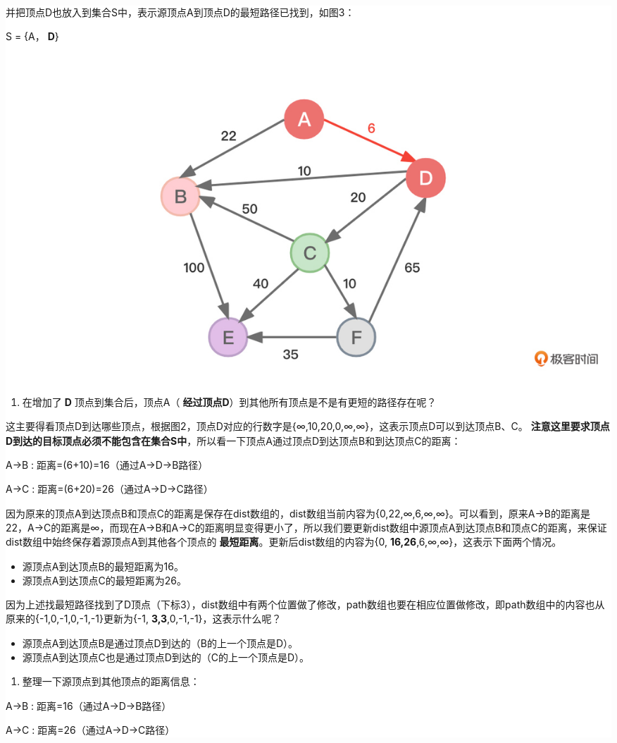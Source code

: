 并把顶点D也放入到集合S中，表示源顶点A到顶点D的最短路径已找到，如图3：

S = {A， **D**}

![](images/649887/2bb97599e42fa9829a7bca40507c6b0e.jpg)

1. 在增加了 **D** 顶点到集合后，顶点A（ **经过顶点D**）到其他所有顶点是不是有更短的路径存在呢？

这主要得看顶点D到达哪些顶点，根据图2，顶点D对应的行数字是{∞,10,20,0,∞,∞}，这表示顶点D可以到达顶点B、C。 **注意这里要求顶点D到达的目标顶点必须不能包含在集合S中**，所以看一下顶点A通过顶点D到达顶点B和到达顶点C的距离：

A→B : 距离=(6+10)=16（通过A→D→B路径）

A→C : 距离=(6+20)=26（通过A→D→C路径）

因为原来的顶点A到达顶点B和顶点C的距离是保存在dist数组的，dist数组当前内容为{0,22,∞,6,∞,∞}。可以看到，原来A→B的距离是22，A→C的距离是∞，而现在A→B和A→C的距离明显变得更小了，所以我们要更新dist数组中源顶点A到达顶点B和顶点C的距离，来保证dist数组中始终保存着源顶点A到其他各个顶点的 **最短距离**。更新后dist数组的内容为{0, **16,26**,6,∞,∞}，这表示下面两个情况。

- 源顶点A到达顶点B的最短距离为16。
- 源顶点A到达顶点C的最短距离为26。

因为上述找最短路径找到了D顶点（下标3），dist数组中有两个位置做了修改，path数组也要在相应位置做修改，即path数组中的内容也从原来的{-1,0,-1,0,-1,-1}更新为{-1, **3,3**,0,-1,-1}，这表示什么呢？

- 源顶点A到达顶点B是通过顶点D到达的（B的上一个顶点是D）。
- 源顶点A到达顶点C也是通过顶点D到达的（C的上一个顶点是D）。

1. 整理一下源顶点到其他顶点的距离信息：

A→B : 距离=16（通过A→D→B路径）

A→C : 距离=26（通过A→D→C路径）
